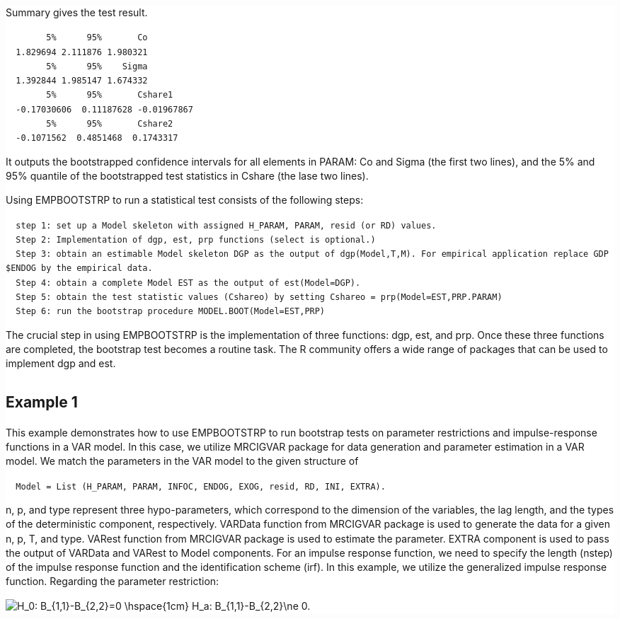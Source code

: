 
Summary gives the test result.

            5%      95%       Co 
      1.829694 2.111876 1.980321 
            5%      95%    Sigma 
      1.392844 1.985147 1.674332 
            5%      95%       Cshare1 
      -0.17030606  0.11187628 -0.01967867 
            5%      95%       Cshare2 
      -0.1071562  0.4851468  0.1743317 

It outputs the bootstrapped confidence intervals for all elements in
PARAM: Co and Sigma (the first two lines), and the 5% and 95% quantile
of the bootstrapped test statistics in Cshare (the lase two lines).

Using EMPBOOTSTRP to run a statistical test consists of the following
steps:

      step 1: set up a Model skeleton with assigned H_PARAM, PARAM, resid (or RD) values.
      Step 2: Implementation of dgp, est, prp functions (select is optional.)
      Step 3: obtain an estimable Model skeleton DGP as the output of dgp(Model,T,M). For empirical application replace GDP$ENDOG by the empirical data.
      Step 4: obtain a complete Model EST as the output of est(Model=DGP).
      Step 5: obtain the test statistic values (Cshareo) by setting Cshareo = prp(Model=EST,PRP.PARAM)
      Step 6: run the bootstrap procedure MODEL.BOOT(Model=EST,PRP)

The crucial step in using EMPBOOTSTRP is the implementation of three
functions: dgp, est, and prp. Once these three functions are completed,
the bootstrap test becomes a routine task. The R community offers a wide
range of packages that can be used to implement dgp and est.

## Example 1

This example demonstrates how to use EMPBOOTSTRP to run bootstrap tests
on parameter restrictions and impulse-response functions in a VAR model.
In this case, we utilize MRCIGVAR package for data generation and
parameter estimation in a VAR model. We match the parameters in the VAR
model to the given structure of

      Model = List (H_PARAM, PARAM, INFOC, ENDOG, EXOG, resid, RD, INI, EXTRA). 

n, p, and type represent three hypo-parameters, which correspond to the
dimension of the variables, the lag length, and the types of the
deterministic component, respectively. VARData function from MRCIGVAR
package is used to generate the data for a given n, p, T, and type.
VARest function from MRCIGVAR package is used to estimate the parameter.
EXTRA component is used to pass the output of VARData and VARest to
Model components. For an impulse response function, we need to specify
the length (nstep) of the impulse response function and the
identification scheme (irf). In this example, we utilize the generalized
impulse response function. Regarding the parameter restriction:

![H_0: B\_{1,1}-B\_{2,2}=0 \hspace{1cm} H_a: B\_{1,1}-B\_{2,2}\ne 0.](https://latex.codecogs.com/png.image?%5Cdpi%7B110%7D&space;%5Cbg_white&space;H_0%3A%20B_%7B1%2C1%7D-B_%7B2%2C2%7D%3D0%20%5Chspace%7B1cm%7D%20H_a%3A%20B_%7B1%2C1%7D-B_%7B2%2C2%7D%5Cne%200. "H_0: B_{1,1}-B_{2,2}=0 \hspace{1cm} H_a: B_{1,1}-B_{2,2}\ne 0.")
